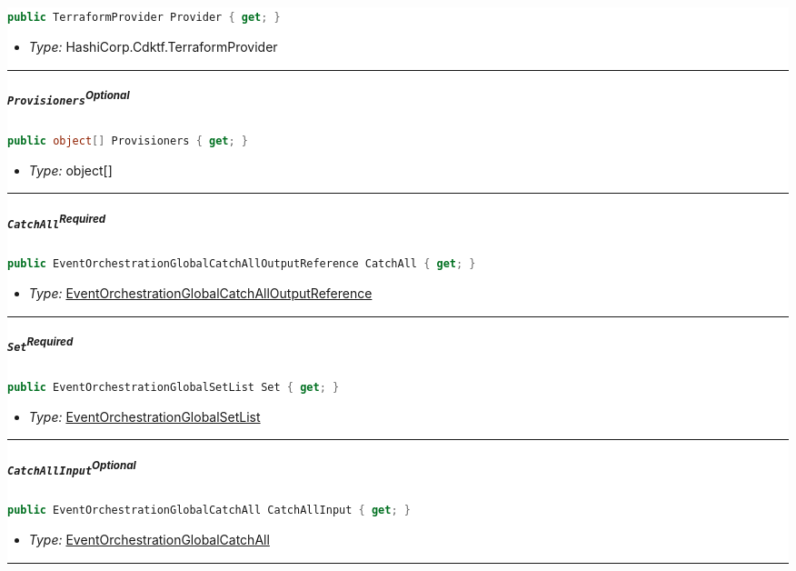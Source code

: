 ```csharp
public TerraformProvider Provider { get; }
```

- *Type:* HashiCorp.Cdktf.TerraformProvider

---

##### `Provisioners`<sup>Optional</sup> <a name="Provisioners" id="@cdktf/provider-pagerduty.eventOrchestrationGlobal.EventOrchestrationGlobal.property.provisioners"></a>

```csharp
public object[] Provisioners { get; }
```

- *Type:* object[]

---

##### `CatchAll`<sup>Required</sup> <a name="CatchAll" id="@cdktf/provider-pagerduty.eventOrchestrationGlobal.EventOrchestrationGlobal.property.catchAll"></a>

```csharp
public EventOrchestrationGlobalCatchAllOutputReference CatchAll { get; }
```

- *Type:* <a href="#@cdktf/provider-pagerduty.eventOrchestrationGlobal.EventOrchestrationGlobalCatchAllOutputReference">EventOrchestrationGlobalCatchAllOutputReference</a>

---

##### `Set`<sup>Required</sup> <a name="Set" id="@cdktf/provider-pagerduty.eventOrchestrationGlobal.EventOrchestrationGlobal.property.set"></a>

```csharp
public EventOrchestrationGlobalSetList Set { get; }
```

- *Type:* <a href="#@cdktf/provider-pagerduty.eventOrchestrationGlobal.EventOrchestrationGlobalSetList">EventOrchestrationGlobalSetList</a>

---

##### `CatchAllInput`<sup>Optional</sup> <a name="CatchAllInput" id="@cdktf/provider-pagerduty.eventOrchestrationGlobal.EventOrchestrationGlobal.property.catchAllInput"></a>

```csharp
public EventOrchestrationGlobalCatchAll CatchAllInput { get; }
```

- *Type:* <a href="#@cdktf/provider-pagerduty.eventOrchestrationGlobal.EventOrchestrationGlobalCatchAll">EventOrchestrationGlobalCatchAll</a>

---
